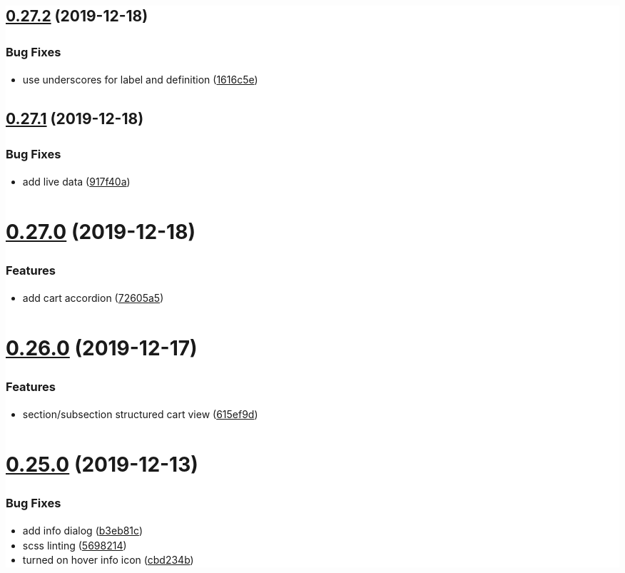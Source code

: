 ## [0.27.2](https://github.com/molgenis/molgenis-app-lifelines-webshop/compare/v0.27.1...v0.27.2) (2019-12-18)


### Bug Fixes

* use underscores for label and definition ([1616c5e](https://github.com/molgenis/molgenis-app-lifelines-webshop/commit/1616c5e))

## [0.27.1](https://github.com/molgenis/molgenis-app-lifelines-webshop/compare/v0.27.0...v0.27.1) (2019-12-18)


### Bug Fixes

* add live data ([917f40a](https://github.com/molgenis/molgenis-app-lifelines-webshop/commit/917f40a))

# [0.27.0](https://github.com/molgenis/molgenis-app-lifelines-webshop/compare/v0.26.0...v0.27.0) (2019-12-18)


### Features

* add cart accordion ([72605a5](https://github.com/molgenis/molgenis-app-lifelines-webshop/commit/72605a5))

# [0.26.0](https://github.com/molgenis/molgenis-app-lifelines-webshop/compare/v0.25.0...v0.26.0) (2019-12-17)


### Features

* section/subsection structured cart view ([615ef9d](https://github.com/molgenis/molgenis-app-lifelines-webshop/commit/615ef9d))

# [0.25.0](https://github.com/molgenis/molgenis-app-lifelines-webshop/compare/v0.24.0...v0.25.0) (2019-12-13)


### Bug Fixes

* add info dialog ([b3eb81c](https://github.com/molgenis/molgenis-app-lifelines-webshop/commit/b3eb81c))
* scss linting ([5698214](https://github.com/molgenis/molgenis-app-lifelines-webshop/commit/5698214))
* turned on hover info icon ([cbd234b](https://github.com/molgenis/molgenis-app-lifelines-webshop/commit/cbd234b))

